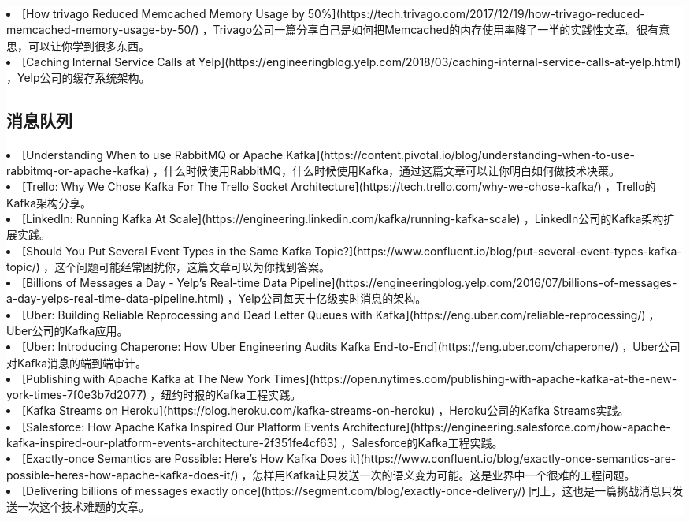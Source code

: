 </li>
<li>
[How trivago Reduced Memcached Memory Usage by 50%](https://tech.trivago.com/2017/12/19/how-trivago-reduced-memcached-memory-usage-by-50/) ，Trivago公司一篇分享自己是如何把Memcached的内存使用率降了一半的实践性文章。很有意思，可以让你学到很多东西。
</li>
<li>
[Caching Internal Service Calls at Yelp](https://engineeringblog.yelp.com/2018/03/caching-internal-service-calls-at-yelp.html) ，Yelp公司的缓存系统架构。
</li>

## 消息队列

<li>
[Understanding When to use RabbitMQ or Apache Kafka](https://content.pivotal.io/blog/understanding-when-to-use-rabbitmq-or-apache-kafka) ，什么时候使用RabbitMQ，什么时候使用Kafka，通过这篇文章可以让你明白如何做技术决策。
</li>
<li>
[Trello: Why We Chose Kafka For The Trello Socket Architecture](https://tech.trello.com/why-we-chose-kafka/) ，Trello的Kafka架构分享。
</li>
<li>
[LinkedIn: Running Kafka At Scale](https://engineering.linkedin.com/kafka/running-kafka-scale) ，LinkedIn公司的Kafka架构扩展实践。
</li>
<li>
[Should You Put Several Event Types in the Same Kafka Topic?](https://www.confluent.io/blog/put-several-event-types-kafka-topic/) ，这个问题可能经常困扰你，这篇文章可以为你找到答案。
</li>
<li>
[Billions of Messages a Day - Yelp’s Real-time Data Pipeline](https://engineeringblog.yelp.com/2016/07/billions-of-messages-a-day-yelps-real-time-data-pipeline.html) ，Yelp公司每天十亿级实时消息的架构。
</li>
<li>
[Uber: Building Reliable Reprocessing and Dead Letter Queues with Kafka](https://eng.uber.com/reliable-reprocessing/) ，Uber公司的Kafka应用。
</li>
<li>
[Uber: Introducing Chaperone: How Uber Engineering Audits Kafka End-to-End](https://eng.uber.com/chaperone/) ，Uber公司对Kafka消息的端到端审计。
</li>
<li>
[Publishing with Apache Kafka at The New York Times](https://open.nytimes.com/publishing-with-apache-kafka-at-the-new-york-times-7f0e3b7d2077) ，纽约时报的Kafka工程实践。
</li>
<li>
[Kafka Streams on Heroku](https://blog.heroku.com/kafka-streams-on-heroku) ，Heroku公司的Kafka Streams实践。
</li>
<li>
[Salesforce: How Apache Kafka Inspired Our Platform Events Architecture](https://engineering.salesforce.com/how-apache-kafka-inspired-our-platform-events-architecture-2f351fe4cf63) ，Salesforce的Kafka工程实践。
</li>
<li>
[Exactly-once Semantics are Possible: Here’s How Kafka Does it](https://www.confluent.io/blog/exactly-once-semantics-are-possible-heres-how-apache-kafka-does-it/) ，怎样用Kafka让只发送一次的语义变为可能。这是业界中一个很难的工程问题。
</li>
<li>
[Delivering billions of messages exactly once](https://segment.com/blog/exactly-once-delivery/) 同上，这也是一篇挑战消息只发送一次这个技术难题的文章。
</li>